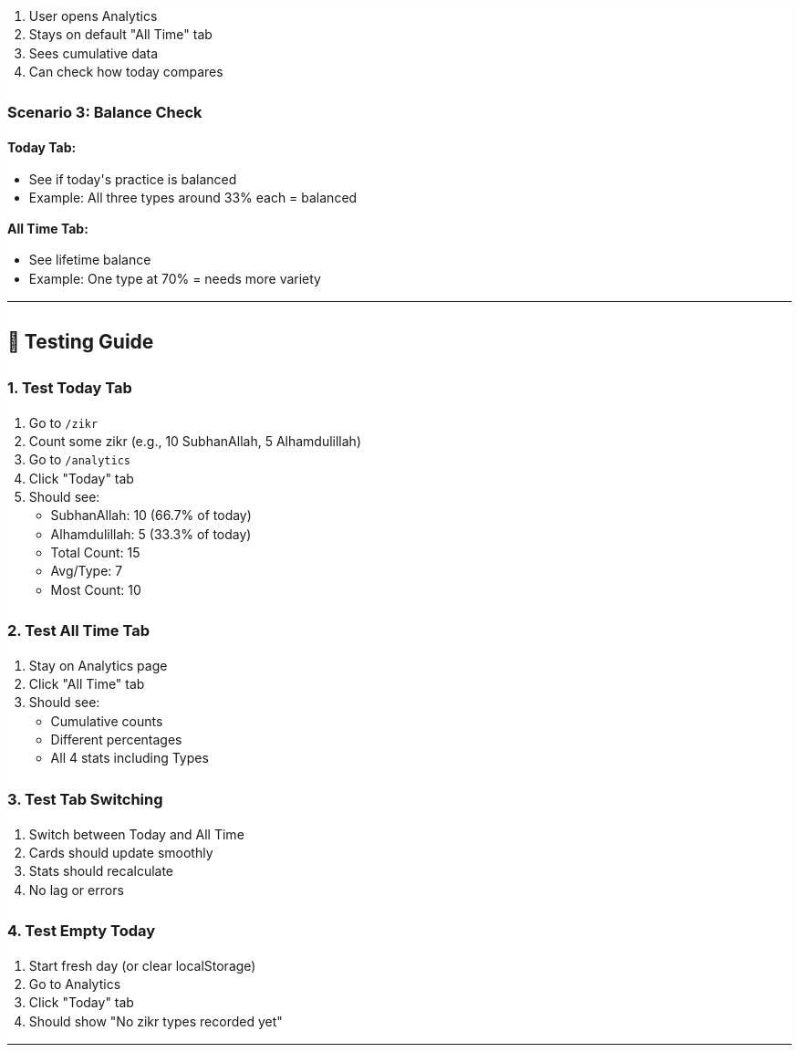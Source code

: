 1. User opens Analytics
2. Stays on default "All Time" tab
3. Sees cumulative data
4. Can check how today compares

### **Scenario 3: Balance Check**

**Today Tab:**

- See if today's practice is balanced
- Example: All three types around 33% each = balanced

**All Time Tab:**

- See lifetime balance
- Example: One type at 70% = needs more variety

---

## 🧪 Testing Guide

### **1. Test Today Tab**

1. Go to `/zikr`
2. Count some zikr (e.g., 10 SubhanAllah, 5 Alhamdulillah)
3. Go to `/analytics`
4. Click "Today" tab
5. Should see:
   - SubhanAllah: 10 (66.7% of today)
   - Alhamdulillah: 5 (33.3% of today)
   - Total Count: 15
   - Avg/Type: 7
   - Most Count: 10

### **2. Test All Time Tab**

1. Stay on Analytics page
2. Click "All Time" tab
3. Should see:
   - Cumulative counts
   - Different percentages
   - All 4 stats including Types

### **3. Test Tab Switching**

1. Switch between Today and All Time
2. Cards should update smoothly
3. Stats should recalculate
4. No lag or errors

### **4. Test Empty Today**

1. Start fresh day (or clear localStorage)
2. Go to Analytics
3. Click "Today" tab
4. Should show "No zikr types recorded yet"

---